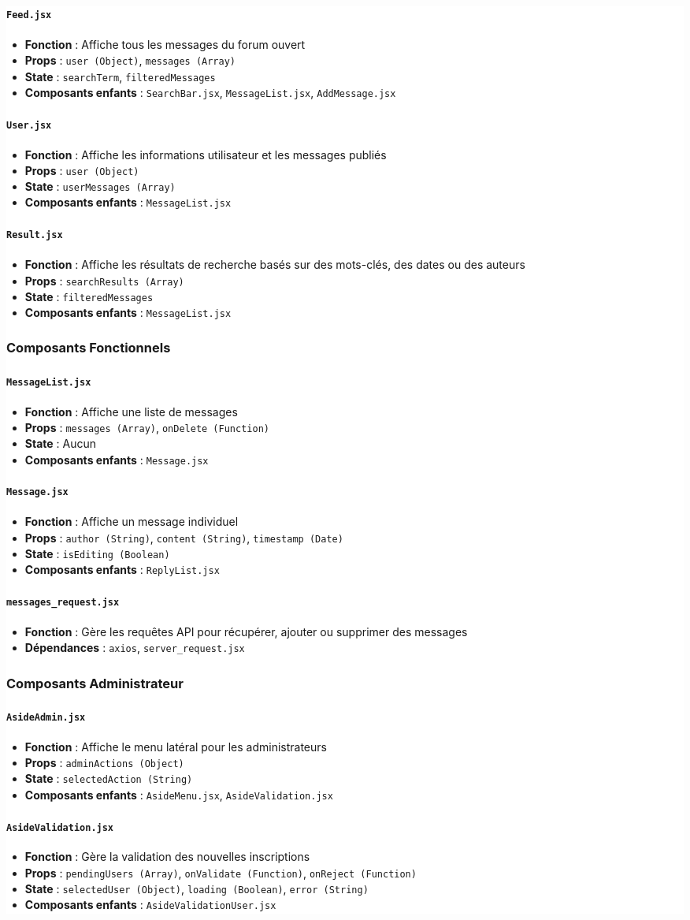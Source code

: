 #### `Feed.jsx`
- **Fonction** : Affiche tous les messages du forum ouvert
- **Props** : `user (Object)`, `messages (Array)`
- **State** : `searchTerm`, `filteredMessages`
- **Composants enfants** : `SearchBar.jsx`, `MessageList.jsx`, `AddMessage.jsx`

#### `User.jsx`
- **Fonction** : Affiche les informations utilisateur et les messages publiés
- **Props** : `user (Object)`
- **State** : `userMessages (Array)`
- **Composants enfants** : `MessageList.jsx`

#### `Result.jsx`
- **Fonction** : Affiche les résultats de recherche basés sur des mots-clés, des dates ou des auteurs
- **Props** : `searchResults (Array)`
- **State** : `filteredMessages`
- **Composants enfants** : `MessageList.jsx`

### Composants Fonctionnels

#### `MessageList.jsx`
- **Fonction** : Affiche une liste de messages
- **Props** : `messages (Array)`, `onDelete (Function)`
- **State** : Aucun
- **Composants enfants** : `Message.jsx`

#### `Message.jsx`
- **Fonction** : Affiche un message individuel
- **Props** : `author (String)`, `content (String)`, `timestamp (Date)`
- **State** : `isEditing (Boolean)`
- **Composants enfants** : `ReplyList.jsx`

#### `messages_request.jsx`
- **Fonction** : Gère les requêtes API pour récupérer, ajouter ou supprimer des messages
- **Dépendances** : `axios`, `server_request.jsx`

### Composants Administrateur

#### `AsideAdmin.jsx`
- **Fonction** : Affiche le menu latéral pour les administrateurs
- **Props** : `adminActions (Object)`
- **State** : `selectedAction (String)`
- **Composants enfants** : `AsideMenu.jsx`, `AsideValidation.jsx`

#### `AsideValidation.jsx`
- **Fonction** : Gère la validation des nouvelles inscriptions
- **Props** : `pendingUsers (Array)`, `onValidate (Function)`, `onReject (Function)`
- **State** : `selectedUser (Object)`, `loading (Boolean)`, `error (String)`
- **Composants enfants** : `AsideValidationUser.jsx`
